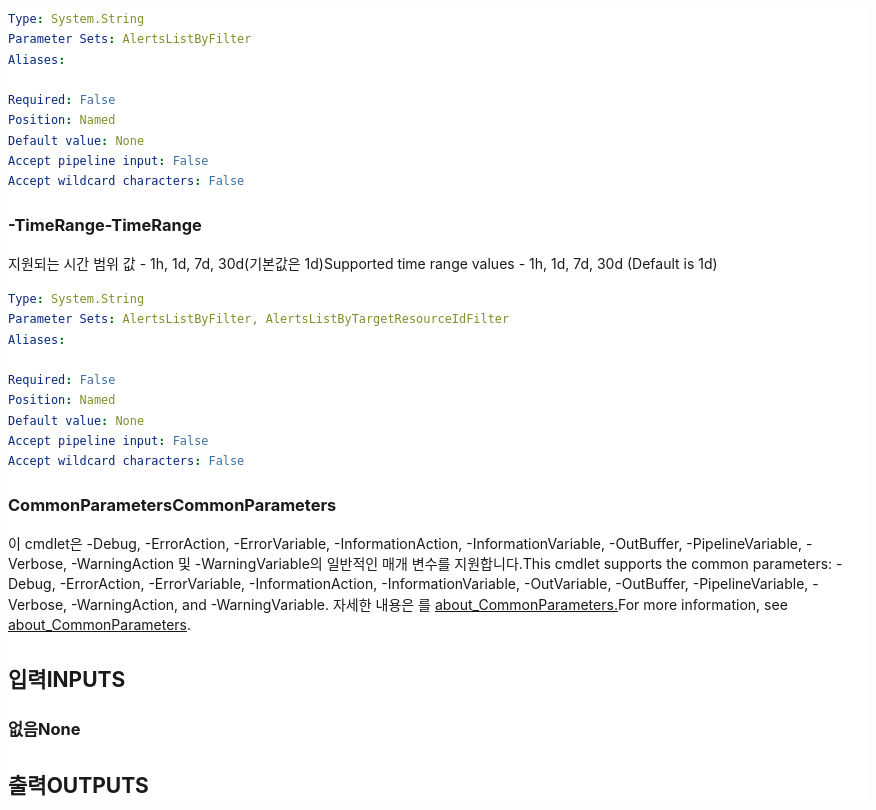```yaml
Type: System.String
Parameter Sets: AlertsListByFilter
Aliases:

Required: False
Position: Named
Default value: None
Accept pipeline input: False
Accept wildcard characters: False
```

### <span data-ttu-id="7e7e5-158">-TimeRange</span><span class="sxs-lookup"><span data-stu-id="7e7e5-158">-TimeRange</span></span>
<span data-ttu-id="7e7e5-159">지원되는 시간 범위 값 - 1h, 1d, 7d, 30d(기본값은 1d)</span><span class="sxs-lookup"><span data-stu-id="7e7e5-159">Supported time range values - 1h, 1d, 7d, 30d (Default is 1d)</span></span>

```yaml
Type: System.String
Parameter Sets: AlertsListByFilter, AlertsListByTargetResourceIdFilter
Aliases:

Required: False
Position: Named
Default value: None
Accept pipeline input: False
Accept wildcard characters: False
```

### <span data-ttu-id="7e7e5-160">CommonParameters</span><span class="sxs-lookup"><span data-stu-id="7e7e5-160">CommonParameters</span></span>
<span data-ttu-id="7e7e5-161">이 cmdlet은 -Debug, -ErrorAction, -ErrorVariable, -InformationAction, -InformationVariable, -OutBuffer, -PipelineVariable, -Verbose, -WarningAction 및 -WarningVariable의 일반적인 매개 변수를 지원합니다.</span><span class="sxs-lookup"><span data-stu-id="7e7e5-161">This cmdlet supports the common parameters: -Debug, -ErrorAction, -ErrorVariable, -InformationAction, -InformationVariable, -OutVariable, -OutBuffer, -PipelineVariable, -Verbose, -WarningAction, and -WarningVariable.</span></span> <span data-ttu-id="7e7e5-162">자세한 내용은 를 [about_CommonParameters.](http://go.microsoft.com/fwlink/?LinkID=113216)</span><span class="sxs-lookup"><span data-stu-id="7e7e5-162">For more information, see [about_CommonParameters](http://go.microsoft.com/fwlink/?LinkID=113216).</span></span>

## <span data-ttu-id="7e7e5-163">입력</span><span class="sxs-lookup"><span data-stu-id="7e7e5-163">INPUTS</span></span>

### <span data-ttu-id="7e7e5-164">없음</span><span class="sxs-lookup"><span data-stu-id="7e7e5-164">None</span></span>

## <span data-ttu-id="7e7e5-165">출력</span><span class="sxs-lookup"><span data-stu-id="7e7e5-165">OUTPUTS</span></span>
